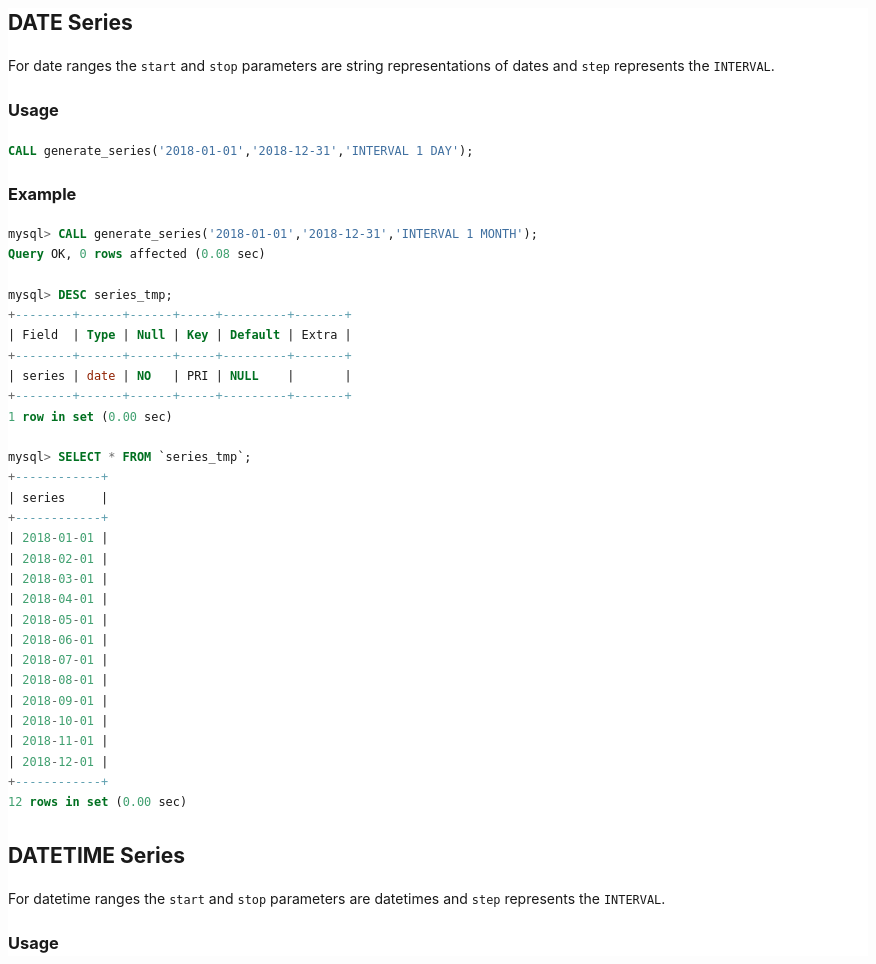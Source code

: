 ## DATE Series

For date ranges the `start` and `stop` parameters are string representations of dates and `step` represents the `INTERVAL`.

### Usage

```sql
CALL generate_series('2018-01-01','2018-12-31','INTERVAL 1 DAY');
```

### Example
```sql
mysql> CALL generate_series('2018-01-01','2018-12-31','INTERVAL 1 MONTH');
Query OK, 0 rows affected (0.08 sec)

mysql> DESC series_tmp;
+--------+------+------+-----+---------+-------+
| Field  | Type | Null | Key | Default | Extra |
+--------+------+------+-----+---------+-------+
| series | date | NO   | PRI | NULL    |       |
+--------+------+------+-----+---------+-------+
1 row in set (0.00 sec)

mysql> SELECT * FROM `series_tmp`;
+------------+
| series     |
+------------+
| 2018-01-01 |
| 2018-02-01 |
| 2018-03-01 |
| 2018-04-01 |
| 2018-05-01 |
| 2018-06-01 |
| 2018-07-01 |
| 2018-08-01 |
| 2018-09-01 |
| 2018-10-01 |
| 2018-11-01 |
| 2018-12-01 |
+------------+
12 rows in set (0.00 sec)
```


## DATETIME Series

For datetime ranges the `start` and `stop` parameters are datetimes and `step` represents the `INTERVAL`.

### Usage
